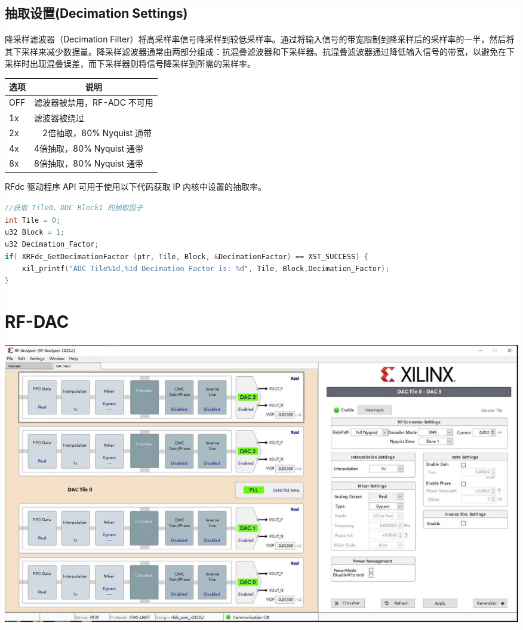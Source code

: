 ## 抽取设置(Decimation Settings)
降采样滤波器（Decimation Filter）将高采样率信号降采样到较低采样率。通过将输入信号的带宽限制到降采样后的采样率的一半，然后将其下采样来减少数据量。降采样滤波器通常由两部分组成：抗混叠滤波器和下采样器。抗混叠滤波器通过降低输入信号的带宽，以避免在下采样时出现混叠误差，而下采样器则将信号降采样到所需的采样率。

| 选项 | 说明 |
| --- | --- |
| OFF | 滤波器被禁用，RF-ADC 不可用 |
| 1x | 滤波器被绕过 |
| 2x |　2倍抽取，80% Nyquist 通带 |
| 4x | 4倍抽取，80% Nyquist 通带 |
| 8x | 8倍抽取，80% Nyquist 通带 |

RFdc 驱动程序 API 可用于使用以下代码获取 IP 内核中设置的抽取率。
```c++
//获取 Tile0、DDC Block1 的抽取因子
int Tile = 0;
u32 Block = 1;
u32 Decimation_Factor;
if( XRFdc_GetDecimationFactor (ptr, Tile, Block, &DecimationFactor) == XST_SUCCESS) {
	xil_printf("ADC Tile%1d,%1d Decimation Factor is: %d", Tile, Block,Decimation_Factor);
}
```

# RF-DAC

![img-81](https://raw.githubusercontent.com/lxulxu/lxulxu.github.io/master/assets/images/Y2023Q1/img-81.7kckidky6ms0.jpg?raw=true)
